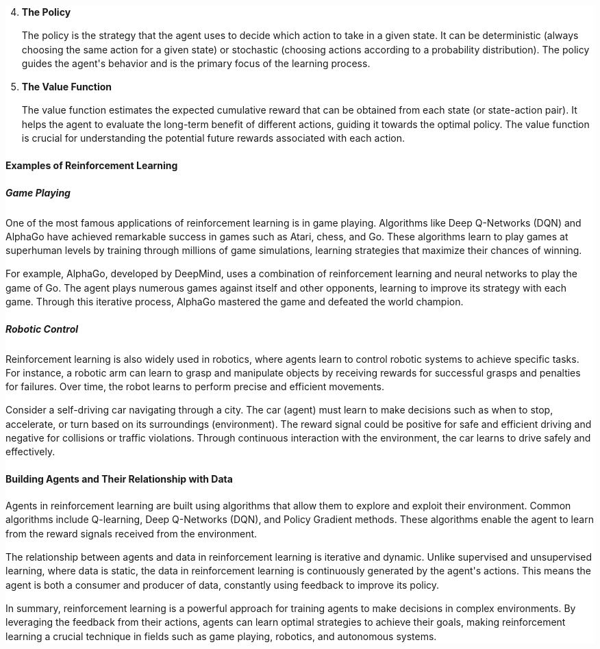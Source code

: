 4. **The Policy**

   The policy is the strategy that the agent uses to decide which action to take in a given state. It can be deterministic (always choosing the same action for a given state) or stochastic (choosing actions according to a probability distribution). The policy guides the agent's behavior and is the primary focus of the learning process.

5. **The Value Function**

   The value function estimates the expected cumulative reward that can be obtained from each state (or state-action pair). It helps the agent to evaluate the long-term benefit of different actions, guiding it towards the optimal policy. The value function is crucial for understanding the potential future rewards associated with each action.

#### Examples of Reinforcement Learning

##### Game Playing

One of the most famous applications of reinforcement learning is in game playing. Algorithms like Deep Q-Networks (DQN) and AlphaGo have achieved remarkable success in games such as Atari, chess, and Go. These algorithms learn to play games at superhuman levels by training through millions of game simulations, learning strategies that maximize their chances of winning.

For example, AlphaGo, developed by DeepMind, uses a combination of reinforcement learning and neural networks to play the game of Go. The agent plays numerous games against itself and other opponents, learning to improve its strategy with each game. Through this iterative process, AlphaGo mastered the game and defeated the world champion.

##### Robotic Control

Reinforcement learning is also widely used in robotics, where agents learn to control robotic systems to achieve specific tasks. For instance, a robotic arm can learn to grasp and manipulate objects by receiving rewards for successful grasps and penalties for failures. Over time, the robot learns to perform precise and efficient movements.

Consider a self-driving car navigating through a city. The car (agent) must learn to make decisions such as when to stop, accelerate, or turn based on its surroundings (environment). The reward signal could be positive for safe and efficient driving and negative for collisions or traffic violations. Through continuous interaction with the environment, the car learns to drive safely and effectively.

#### Building Agents and Their Relationship with Data

Agents in reinforcement learning are built using algorithms that allow them to explore and exploit their environment. Common algorithms include Q-learning, Deep Q-Networks (DQN), and Policy Gradient methods. These algorithms enable the agent to learn from the reward signals received from the environment.

The relationship between agents and data in reinforcement learning is iterative and dynamic. Unlike supervised and unsupervised learning, where data is static, the data in reinforcement learning is continuously generated by the agent's actions. This means the agent is both a consumer and producer of data, constantly using feedback to improve its policy.

In summary, reinforcement learning is a powerful approach for training agents to make decisions in complex environments. By leveraging the feedback from their actions, agents can learn optimal strategies to achieve their goals, making reinforcement learning a crucial technique in fields such as game playing, robotics, and autonomous systems.
